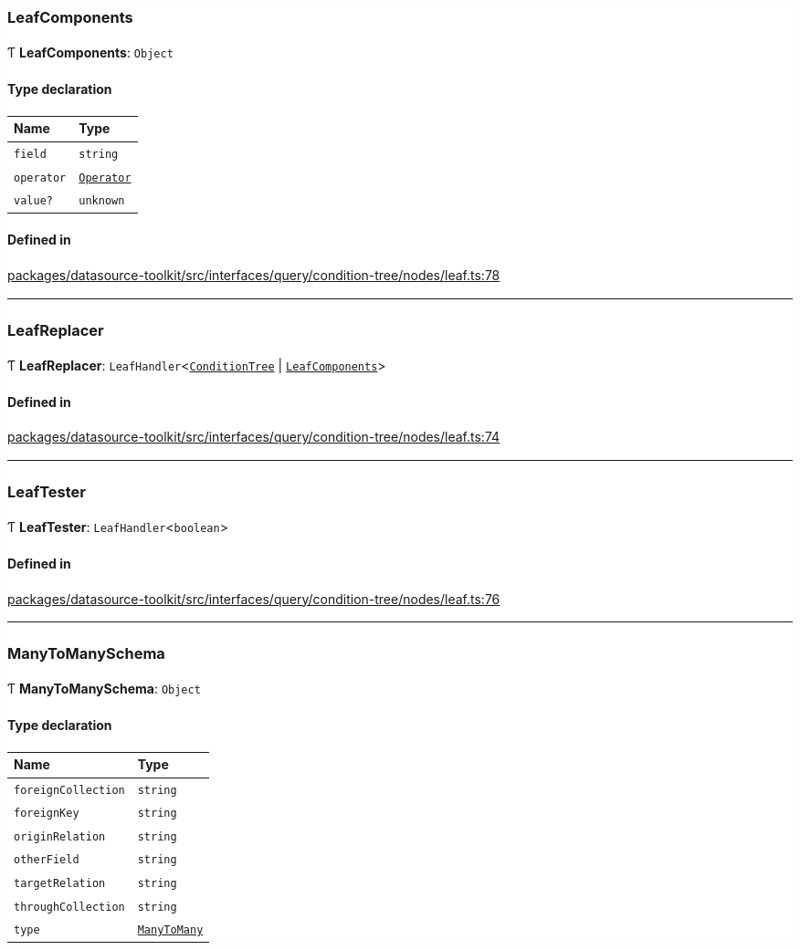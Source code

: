### LeafComponents

Ƭ **LeafComponents**: `Object`

#### Type declaration

| Name | Type |
| :------ | :------ |
| `field` | `string` |
| `operator` | [`Operator`](../enums/forestadmin_datasource_toolkit.Operator.md) |
| `value?` | `unknown` |

#### Defined in

[packages/datasource-toolkit/src/interfaces/query/condition-tree/nodes/leaf.ts:78](https://github.com/ForestAdmin/agent-nodejs/blob/0eb369e/packages/datasource-toolkit/src/interfaces/query/condition-tree/nodes/leaf.ts#L78)

___

### LeafReplacer

Ƭ **LeafReplacer**: `LeafHandler`<[`ConditionTree`](../classes/forestadmin_datasource_toolkit.ConditionTree.md) \| [`LeafComponents`](forestadmin_datasource_toolkit.md#leafcomponents)\>

#### Defined in

[packages/datasource-toolkit/src/interfaces/query/condition-tree/nodes/leaf.ts:74](https://github.com/ForestAdmin/agent-nodejs/blob/0eb369e/packages/datasource-toolkit/src/interfaces/query/condition-tree/nodes/leaf.ts#L74)

___

### LeafTester

Ƭ **LeafTester**: `LeafHandler`<`boolean`\>

#### Defined in

[packages/datasource-toolkit/src/interfaces/query/condition-tree/nodes/leaf.ts:76](https://github.com/ForestAdmin/agent-nodejs/blob/0eb369e/packages/datasource-toolkit/src/interfaces/query/condition-tree/nodes/leaf.ts#L76)

___

### ManyToManySchema

Ƭ **ManyToManySchema**: `Object`

#### Type declaration

| Name | Type |
| :------ | :------ |
| `foreignCollection` | `string` |
| `foreignKey` | `string` |
| `originRelation` | `string` |
| `otherField` | `string` |
| `targetRelation` | `string` |
| `throughCollection` | `string` |
| `type` | [`ManyToMany`](../enums/forestadmin_datasource_toolkit.FieldTypes.md#manytomany) |
